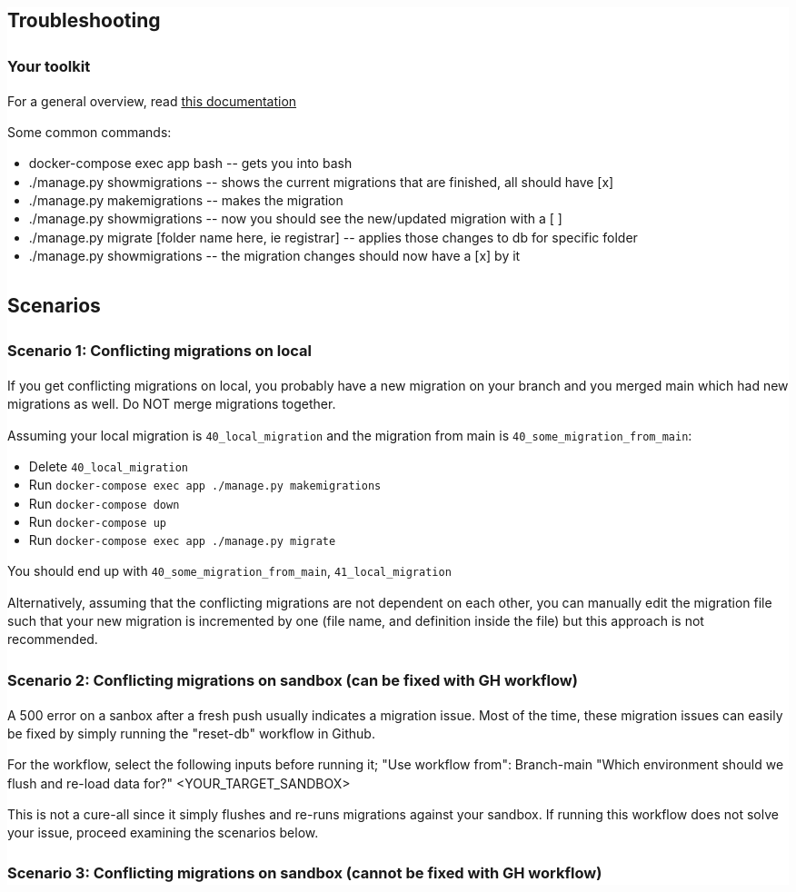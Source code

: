 ## Troubleshooting

### Your toolkit
For a general overview, read [this documentation](https://www.algotech.solutions/blog/python/django-migrations-and-how-to-manage-conflicts/)


Some common commands:
- docker-compose exec app bash -- gets you into bash
- ./manage.py showmigrations -- shows the current migrations that are finished, all should have [x]
- ./manage.py makemigrations -- makes the migration
- ./manage.py showmigrations -- now you should see the new/updated migration with a [ ]
- ./manage.py migrate [folder name here, ie registrar] -- applies those changes to db for specific folder
- ./manage.py showmigrations -- the migration changes should now have a [x] by it


## Scenarios

### Scenario 1: Conflicting migrations on local

If you get conflicting migrations on local, you probably have a new migration on your branch and you merged main which had new migrations as well. Do NOT merge migrations together. 

Assuming your local migration is `40_local_migration` and the migration from main is `40_some_migration_from_main`:
- Delete `40_local_migration`
- Run `docker-compose exec app ./manage.py makemigrations`
- Run `docker-compose down`
- Run `docker-compose up` 
- Run `docker-compose exec app ./manage.py migrate`

You should end up with `40_some_migration_from_main`, `41_local_migration`

Alternatively, assuming that the conflicting migrations are not dependent on each other, you can manually edit the migration file such that your new migration is incremented by one (file name, and definition inside the file) but this approach is not recommended.

### Scenario 2: Conflicting migrations on sandbox (can be fixed with GH workflow)
A 500 error on a sanbox after a fresh push usually indicates a migration issue.
Most of the time, these migration issues can easily be fixed by simply running the
"reset-db" workflow in Github.

For the workflow, select the following inputs before running it;
"Use workflow from": Branch-main
"Which environment should we flush and re-load data for?" <YOUR_TARGET_SANDBOX>

This is not a cure-all since it simply flushes and re-runs migrations against your sandbox.
If running this workflow does not solve your issue, proceed examining the scenarios below.

### Scenario 3: Conflicting migrations on sandbox (cannot be fixed with GH workflow)
